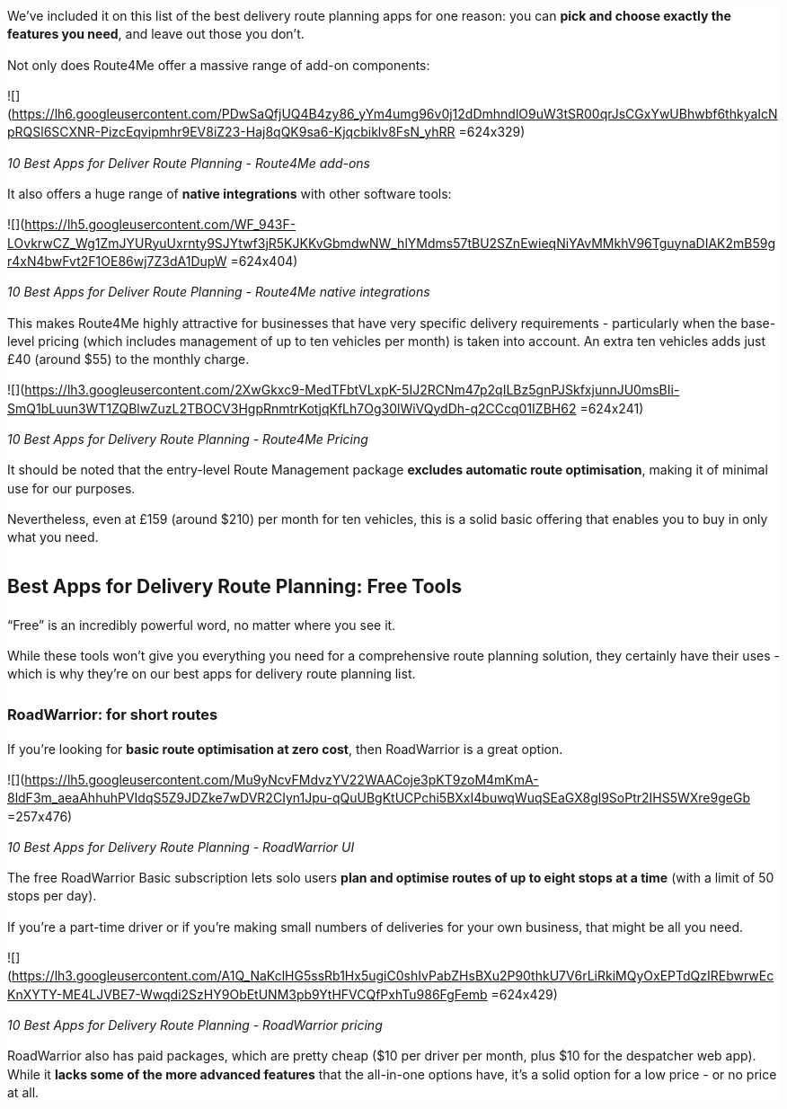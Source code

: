 We’ve included it on this list of the best delivery route planning apps for one reason: you can **pick and choose exactly the features you need**, and leave out those you don’t.

Not only does Route4Me offer a massive range of add-on components:

![](https://lh6.googleusercontent.com/PDwSaQfjUQ4B4zy86_yYm4umg96v0j12dDmhndlO9uW3tSR00qrJsCGxYwUBhwbf6thkyaIcNpRQSl6SCXNR-PizcEqvipmhr9EV8iZ23-Haj8qQK9sa6-Kjqcbiklv8FsN_yhRR =624x329)

_10 Best Apps for Deliver Route Planning - Route4Me add-ons_

It also offers a huge range of **native integrations** with other software tools:

![](https://lh5.googleusercontent.com/WF_943F-LOvkrwCZ_Wg1ZmJYURyuUxrnty9SJYtwf3jR5KJKKvGbmdwNW_hlYMdms57tBU2SZnEwieqNiYAvMMkhV96TguynaDIAK2mB59gr4xN4bwFvt2F1OE86wj7Z3dA1DupW =624x404)

_10 Best Apps for Deliver Route Planning - Route4Me native integrations_

This makes Route4Me highly attractive for businesses that have very specific delivery requirements - particularly when the base-level pricing (which includes management of up to ten vehicles per month) is taken into account. An extra ten vehicles adds just £40 (around $55) to the monthly charge.

![](https://lh3.googleusercontent.com/2XwGkxc9-MedTFbtVLxpK-5IJ2RCNm47p2qILBz5gnPJSkfxjunnJU0msBIi-SmQ1bLuun3WT1ZQBlwZuzL2TBOCV3HgpRnmtrKotjqKfLh7Og30lWiVQydDh-q2CCcq01IZBH62 =624x241)

_10 Best Apps for Delivery Route Planning - Route4Me Pricing_

It should be noted that the entry-level Route Management package **excludes automatic route optimisation**, making it of minimal use for our purposes.

Nevertheless, even at £159 (around $210) per month for ten vehicles, this is a solid basic offering that enables you to buy in only what you need.

## Best Apps for Delivery Route Planning: Free Tools

“Free” is an incredibly powerful word, no matter where you see it.

While these tools won’t give you everything you need for a comprehensive route planning solution, they certainly have their uses - which is why they’re on our best apps for delivery route planning list.

### RoadWarrior: for short routes

If you’re looking for **basic route optimisation at zero cost**, then RoadWarrior is a great option.

![](https://lh5.googleusercontent.com/Mu9yNcvFMdvzYV22WAACoje3pKT9zoM4mKmA-8ldF3m_aeaAhhuhPVIdqS5Z9JDZke7wDVR2CIyn1Jpu-qQuUBgKtUCPchi5BXxI4buwqWuqSEaGX8gl9SoPtr2IHS5WXre9geGb =257x476)

_10 Best Apps for Delivery Route Planning - RoadWarrior UI_

The free RoadWarrior Basic subscription lets solo users **plan and optimise routes of up to eight stops at a time** (with a limit of 50 stops per day).

If you’re a part-time driver or if you’re making small numbers of deliveries for your own business, that might be all you need.

![](https://lh3.googleusercontent.com/A1Q_NaKclHG5ssRb1Hx5ugiC0shIvPabZHsBXu2P90thkU7V6rLiRkiMQyOxEPTdQzIREbwrwEcKnXYTY-ME4LJVBE7-Wwqdi2SzHY9ObEtUNM3pb9YtHFVCQfPxhTu986FgFemb =624x429)

_10 Best Apps for Delivery Route Planning - RoadWarrior pricing_

RoadWarrior also has paid packages, which are pretty cheap ($10 per driver per month, plus $10 for the despatcher web app). While it **lacks some of the more advanced features** that the all-in-one options have, it’s a solid option for a low price - or no price at all.
